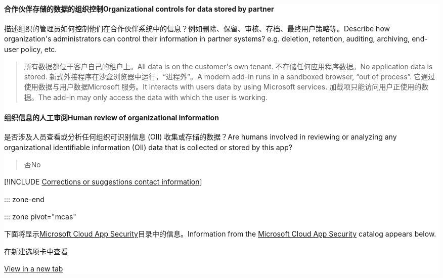 #### <a name="organizational-controls-for-data-stored-by-partner"></a><span data-ttu-id="78871-249">合作伙伴存储的数据的组织控制</span><span class="sxs-lookup"><span data-stu-id="78871-249">Organizational controls for data stored by partner</span></span>

<span data-ttu-id="78871-250">描述组织的管理员如何控制他们在合作伙伴系统中的信息？例如删除、保留、审核、存档、最终用户策略等。</span><span class="sxs-lookup"><span data-stu-id="78871-250">Describe how organization's administrators can control their information in partner systems? e.g. deletion, retention, auditing, archiving, end-user policy, etc.</span></span>

><span data-ttu-id="78871-251">所有数据都位于客户自己的租户上。</span><span class="sxs-lookup"><span data-stu-id="78871-251">All data is on the customer's own tenant.</span></span> <span data-ttu-id="78871-252">不存储任何应用程序数据。</span><span class="sxs-lookup"><span data-stu-id="78871-252">No application data is stored.</span></span> <span data-ttu-id="78871-253">新式外接程序在沙盒浏览器中运行，&#8220;进程外&#8221;。</span><span class="sxs-lookup"><span data-stu-id="78871-253">A modern add-in runs in a sandboxed browser, &#8220;out of process&#8221;.</span></span> <span data-ttu-id="78871-254">它通过使用数据与用户数据Microsoft 服务。</span><span class="sxs-lookup"><span data-stu-id="78871-254">It interacts with users data by using Microsoft services.</span></span> <span data-ttu-id="78871-255">加载项只能访问用户正使用的数据。</span><span class="sxs-lookup"><span data-stu-id="78871-255">The add-in may only access the data with which the user is working.</span></span>

#### <a name="human-review-of-organizational-information"></a><span data-ttu-id="78871-256">组织信息的人工审阅</span><span class="sxs-lookup"><span data-stu-id="78871-256">Human review of organizational information</span></span>

<span data-ttu-id="78871-257">是否涉及人员查看或分析任何组织可识别信息 (OII) 收集或存储的数据？</span><span class="sxs-lookup"><span data-stu-id="78871-257">Are humans involved in reviewing or analyzing any organizational identifiable information (OII) data that is collected or stored by this app?</span></span>

><span data-ttu-id="78871-258">否</span><span class="sxs-lookup"><span data-stu-id="78871-258">No</span></span>

[!INCLUDE [Corrections or suggestions contact information](../includes/corrections-or-suggestions.md)]

::: zone-end

::: zone pivot="mcas"

<span data-ttu-id="78871-259">下面将显示[Microsoft Cloud App Security](https://www.microsoft.com/enterprise-mobility-security/cloud-app-security)目录中的信息。</span><span class="sxs-lookup"><span data-stu-id="78871-259">Information from the [Microsoft Cloud App Security](https://www.microsoft.com/enterprise-mobility-security/cloud-app-security) catalog appears below.</span></span>

<iframe height='1020' title='<span data-ttu-id="78871-260">Microsoft Cloud App Security信息</span><span class="sxs-lookup"><span data-stu-id="78871-260">Microsoft Cloud App Security Information</span></span>' src='https://appmcasinfoprod.azurewebsites.net/#/dashboard/36163' frameborder='no' style='width: 100%;'></iframe><span data-ttu-id="78871-261">

<a href="https://appmcasinfoprod.azurewebsites.net/#/dashboard/36163" target="_blank">在新建选项卡中查看</a></span><span class="sxs-lookup"><span data-stu-id="78871-261">

<a href="https://appmcasinfoprod.azurewebsites.net/#/dashboard/36163" target="_blank">View in a new tab</a></span></span>

